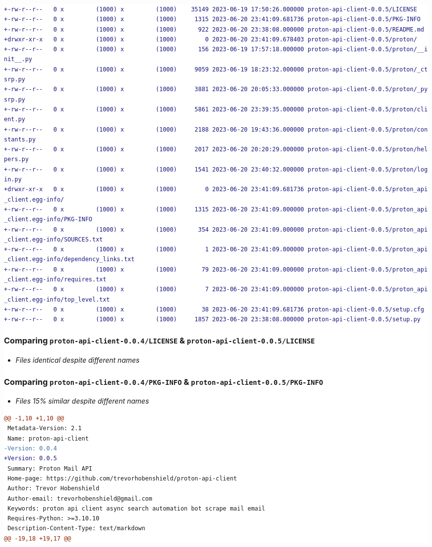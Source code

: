 ```diff
+-rw-r--r--   0 x         (1000) x         (1000)    35149 2023-06-19 17:50:26.000000 proton-api-client-0.0.5/LICENSE
+-rw-r--r--   0 x         (1000) x         (1000)     1315 2023-06-20 23:41:09.681736 proton-api-client-0.0.5/PKG-INFO
+-rw-r--r--   0 x         (1000) x         (1000)      922 2023-06-20 23:38:08.000000 proton-api-client-0.0.5/README.md
+drwxr-xr-x   0 x         (1000) x         (1000)        0 2023-06-20 23:41:09.678403 proton-api-client-0.0.5/proton/
+-rw-r--r--   0 x         (1000) x         (1000)      156 2023-06-19 17:57:18.000000 proton-api-client-0.0.5/proton/__init__.py
+-rw-r--r--   0 x         (1000) x         (1000)     9059 2023-06-19 18:23:32.000000 proton-api-client-0.0.5/proton/_ctsrp.py
+-rw-r--r--   0 x         (1000) x         (1000)     3881 2023-06-20 20:05:33.000000 proton-api-client-0.0.5/proton/_pysrp.py
+-rw-r--r--   0 x         (1000) x         (1000)     5861 2023-06-20 23:39:35.000000 proton-api-client-0.0.5/proton/client.py
+-rw-r--r--   0 x         (1000) x         (1000)     2188 2023-06-20 19:43:36.000000 proton-api-client-0.0.5/proton/constants.py
+-rw-r--r--   0 x         (1000) x         (1000)     2017 2023-06-20 20:20:29.000000 proton-api-client-0.0.5/proton/helpers.py
+-rw-r--r--   0 x         (1000) x         (1000)     1541 2023-06-20 23:40:32.000000 proton-api-client-0.0.5/proton/login.py
+drwxr-xr-x   0 x         (1000) x         (1000)        0 2023-06-20 23:41:09.681736 proton-api-client-0.0.5/proton_api_client.egg-info/
+-rw-r--r--   0 x         (1000) x         (1000)     1315 2023-06-20 23:41:09.000000 proton-api-client-0.0.5/proton_api_client.egg-info/PKG-INFO
+-rw-r--r--   0 x         (1000) x         (1000)      354 2023-06-20 23:41:09.000000 proton-api-client-0.0.5/proton_api_client.egg-info/SOURCES.txt
+-rw-r--r--   0 x         (1000) x         (1000)        1 2023-06-20 23:41:09.000000 proton-api-client-0.0.5/proton_api_client.egg-info/dependency_links.txt
+-rw-r--r--   0 x         (1000) x         (1000)       79 2023-06-20 23:41:09.000000 proton-api-client-0.0.5/proton_api_client.egg-info/requires.txt
+-rw-r--r--   0 x         (1000) x         (1000)        7 2023-06-20 23:41:09.000000 proton-api-client-0.0.5/proton_api_client.egg-info/top_level.txt
+-rw-r--r--   0 x         (1000) x         (1000)       38 2023-06-20 23:41:09.681736 proton-api-client-0.0.5/setup.cfg
+-rw-r--r--   0 x         (1000) x         (1000)     1857 2023-06-20 23:38:08.000000 proton-api-client-0.0.5/setup.py
```

### Comparing `proton-api-client-0.0.4/LICENSE` & `proton-api-client-0.0.5/LICENSE`

 * *Files identical despite different names*

### Comparing `proton-api-client-0.0.4/PKG-INFO` & `proton-api-client-0.0.5/PKG-INFO`

 * *Files 15% similar despite different names*

```diff
@@ -1,10 +1,10 @@
 Metadata-Version: 2.1
 Name: proton-api-client
-Version: 0.0.4
+Version: 0.0.5
 Summary: Proton Mail API
 Home-page: https://github.com/trevorhobenshield/proton-api-client
 Author: Trevor Hobenshield
 Author-email: trevorhobenshield@gmail.com
 Keywords: proton api client async search automation bot scrape mail email
 Requires-Python: >=3.10.10
 Description-Content-Type: text/markdown
@@ -19,18 +19,17 @@
```